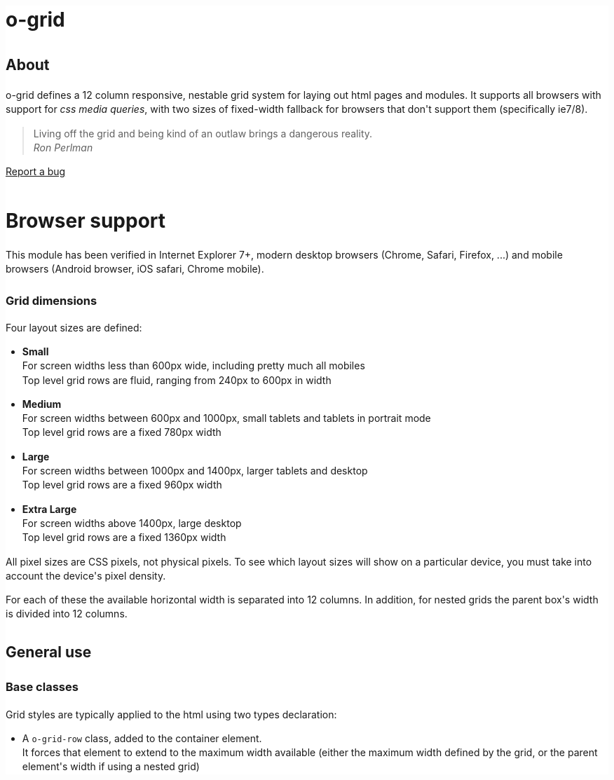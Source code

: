 # o-grid

## About

o-grid defines a 12 column responsive, nestable grid system for laying out html pages and modules.
It supports all browsers with support for *css media queries*, with two sizes of fixed-width fallback for browsers that don't support them (specifically ie7/8).

> Living off the grid and being kind of an outlaw brings a dangerous reality.  
  *Ron Perlman*

[Report a bug](https://github.com/Financial-Times/o-grid/issues)

# Browser support
This module has been verified in Internet Explorer 7+, modern desktop browsers (Chrome, Safari, Firefox, ...) and mobile browsers (Android browser, iOS safari, Chrome mobile).

### Grid dimensions

Four layout sizes are defined:

* **Small**  
For screen widths less than 600px wide, including pretty much all mobiles  
Top level grid rows are fluid, ranging from 240px to 600px in width

* **Medium**  
For screen widths between 600px and 1000px, small tablets and tablets in portrait mode  
Top level grid rows are a fixed 780px width

* **Large**  
For screen widths between 1000px and 1400px, larger tablets and desktop  
Top level grid rows are a fixed 960px width

* **Extra Large**  
For screen widths above 1400px, large desktop  
Top level grid rows are a fixed 1360px width

All pixel sizes are CSS pixels, not physical pixels. To see which layout sizes will show on a particular device, you must take into account the device's pixel density.

For each of these the available horizontal width is separated into 12 columns. In addition, for nested grids the parent box's width is divided into 12 columns.

## General use

### Base classes
Grid styles are typically applied to the html using two types declaration:

* A `o-grid-row` class, added to the container element.  
It forces that element to extend to the maximum width available (either the maximum width defined by the grid, or the parent element's width if using a nested grid)
